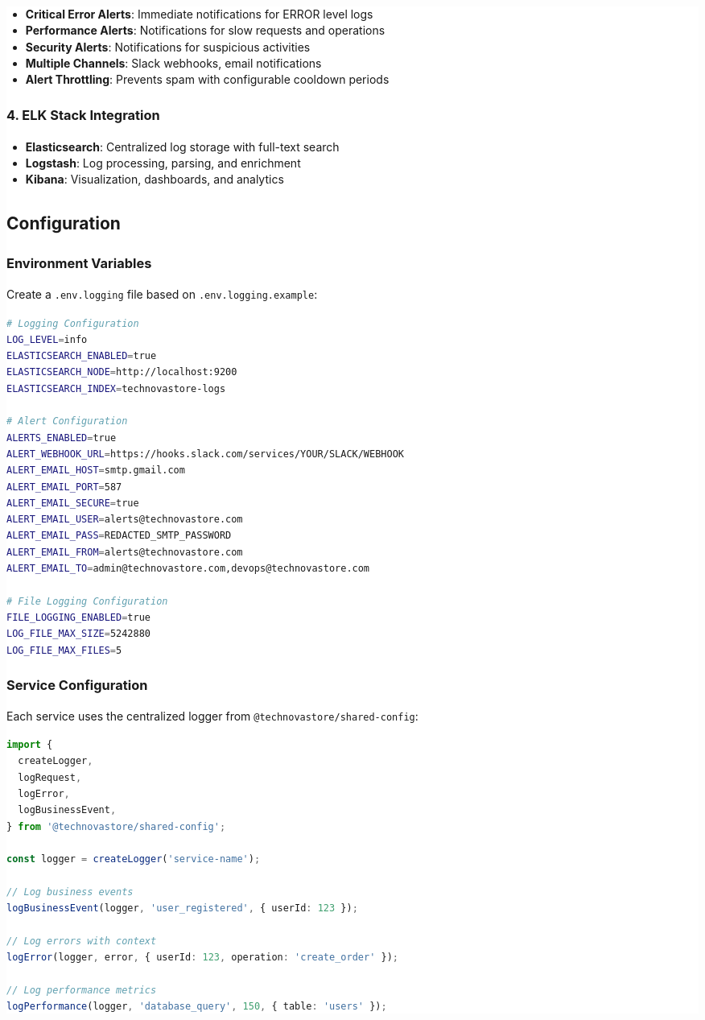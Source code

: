 - **Critical Error Alerts**: Immediate notifications for ERROR level logs
- **Performance Alerts**: Notifications for slow requests and operations
- **Security Alerts**: Notifications for suspicious activities
- **Multiple Channels**: Slack webhooks, email notifications
- **Alert Throttling**: Prevents spam with configurable cooldown periods

### 4. ELK Stack Integration

- **Elasticsearch**: Centralized log storage with full-text search
- **Logstash**: Log processing, parsing, and enrichment
- **Kibana**: Visualization, dashboards, and analytics

## Configuration

### Environment Variables

Create a `.env.logging` file based on `.env.logging.example`:

```bash
# Logging Configuration
LOG_LEVEL=info
ELASTICSEARCH_ENABLED=true
ELASTICSEARCH_NODE=http://localhost:9200
ELASTICSEARCH_INDEX=technovastore-logs

# Alert Configuration
ALERTS_ENABLED=true
ALERT_WEBHOOK_URL=https://hooks.slack.com/services/YOUR/SLACK/WEBHOOK
ALERT_EMAIL_HOST=smtp.gmail.com
ALERT_EMAIL_PORT=587
ALERT_EMAIL_SECURE=true
ALERT_EMAIL_USER=alerts@technovastore.com
ALERT_EMAIL_PASS=REDACTED_SMTP_PASSWORD
ALERT_EMAIL_FROM=alerts@technovastore.com
ALERT_EMAIL_TO=admin@technovastore.com,devops@technovastore.com

# File Logging Configuration
FILE_LOGGING_ENABLED=true
LOG_FILE_MAX_SIZE=5242880
LOG_FILE_MAX_FILES=5
```

### Service Configuration

Each service uses the centralized logger from `@technovastore/shared-config`:

```typescript
import {
  createLogger,
  logRequest,
  logError,
  logBusinessEvent,
} from '@technovastore/shared-config';

const logger = createLogger('service-name');

// Log business events
logBusinessEvent(logger, 'user_registered', { userId: 123 });

// Log errors with context
logError(logger, error, { userId: 123, operation: 'create_order' });

// Log performance metrics
logPerformance(logger, 'database_query', 150, { table: 'users' });
```
